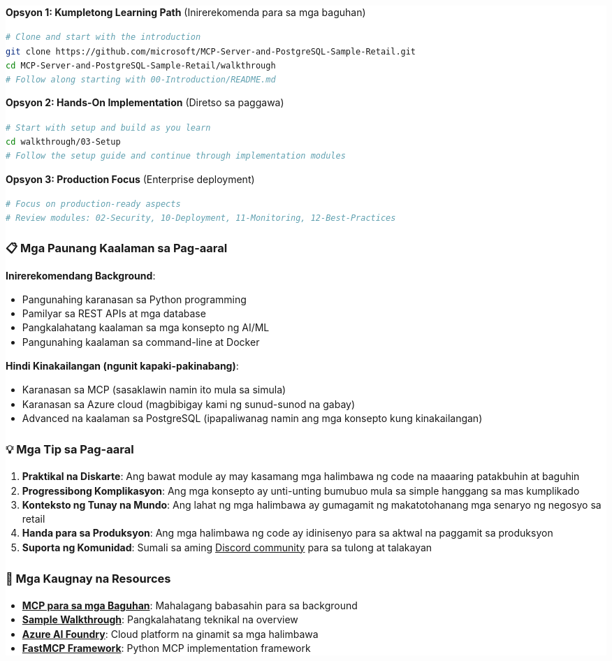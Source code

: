 **Opsyon 1: Kumpletong Learning Path** (Inirerekomenda para sa mga baguhan)
```bash
# Clone and start with the introduction
git clone https://github.com/microsoft/MCP-Server-and-PostgreSQL-Sample-Retail.git
cd MCP-Server-and-PostgreSQL-Sample-Retail/walkthrough
# Follow along starting with 00-Introduction/README.md
```

**Opsyon 2: Hands-On Implementation** (Diretso sa paggawa)
```bash
# Start with setup and build as you learn
cd walkthrough/03-Setup
# Follow the setup guide and continue through implementation modules
```

**Opsyon 3: Production Focus** (Enterprise deployment)
```bash
# Focus on production-ready aspects
# Review modules: 02-Security, 10-Deployment, 11-Monitoring, 12-Best-Practices
```

### 📋 Mga Paunang Kaalaman sa Pag-aaral

**Inirerekomendang Background**:
- Pangunahing karanasan sa Python programming
- Pamilyar sa REST APIs at mga database
- Pangkalahatang kaalaman sa mga konsepto ng AI/ML
- Pangunahing kaalaman sa command-line at Docker

**Hindi Kinakailangan (ngunit kapaki-pakinabang)**:
- Karanasan sa MCP (sasaklawin namin ito mula sa simula)
- Karanasan sa Azure cloud (magbibigay kami ng sunud-sunod na gabay)
- Advanced na kaalaman sa PostgreSQL (ipapaliwanag namin ang mga konsepto kung kinakailangan)

### 💡 Mga Tip sa Pag-aaral

1. **Praktikal na Diskarte**: Ang bawat module ay may kasamang mga halimbawa ng code na maaaring patakbuhin at baguhin
2. **Progressibong Komplikasyon**: Ang mga konsepto ay unti-unting bumubuo mula sa simple hanggang sa mas kumplikado
3. **Konteksto ng Tunay na Mundo**: Ang lahat ng mga halimbawa ay gumagamit ng makatotohanang mga senaryo ng negosyo sa retail
4. **Handa para sa Produksyon**: Ang mga halimbawa ng code ay idinisenyo para sa aktwal na paggamit sa produksyon
5. **Suporta ng Komunidad**: Sumali sa aming [Discord community](https://discord.com/invite/ByRwuEEgH4) para sa tulong at talakayan

### 🔗 Mga Kaugnay na Resources

- **[MCP para sa mga Baguhan](https://aka.ms/mcp-for-beginners)**: Mahalagang babasahin para sa background
- **[Sample Walkthrough](Sample_Walkthrough.md)**: Pangkalahatang teknikal na overview
- **[Azure AI Foundry](https://azure.microsoft.com/en-us/products/ai-foundry)**: Cloud platform na ginamit sa mga halimbawa
- **[FastMCP Framework](https://github.com/jlowin/fastmcp)**: Python MCP implementation framework
